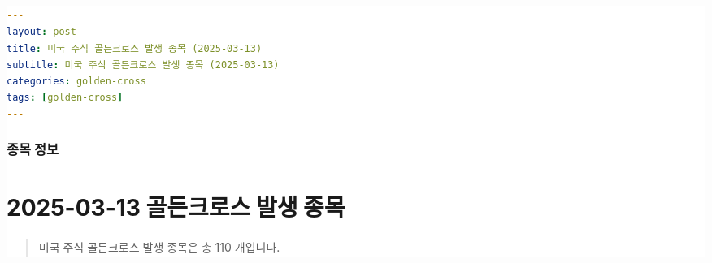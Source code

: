 ```yaml
---
layout: post
title: 미국 주식 골든크로스 발생 종목 (2025-03-13)
subtitle: 미국 주식 골든크로스 발생 종목 (2025-03-13)
categories: golden-cross
tags: [golden-cross]
---
```



### 종목 정보

# 2025-03-13 골든크로스 발생 종목

<blockquote>  <p> 미국 주식 골든크로스 발생 종목은 총 110 개입니다. </p></blockquote>

